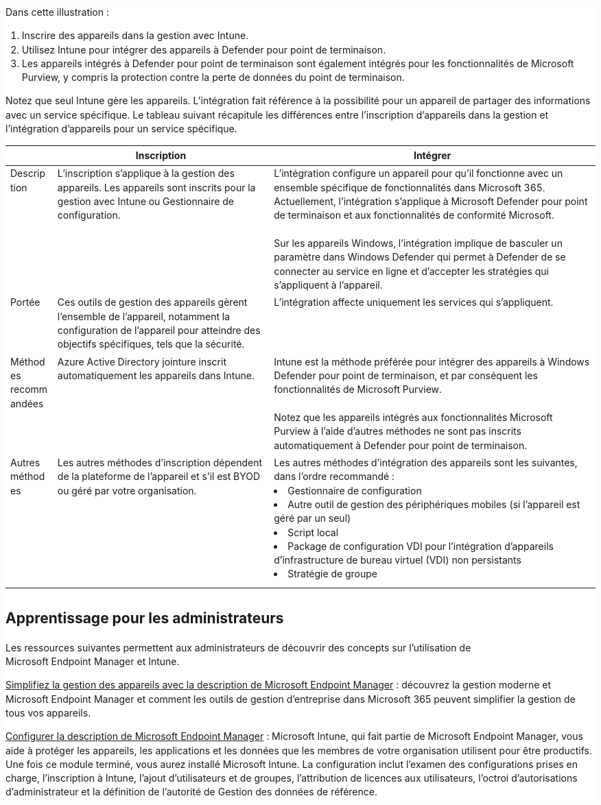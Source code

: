 Dans cette illustration :

1. Inscrire des appareils dans la gestion avec Intune.
2. Utilisez Intune pour intégrer des appareils à Defender pour point de terminaison.
3. Les appareils intégrés à Defender pour point de terminaison sont également intégrés pour les fonctionnalités de Microsoft Purview, y compris la protection contre la perte de données du point de terminaison.
 
Notez que seul Intune gère les appareils. L’intégration fait référence à la possibilité pour un appareil de partager des informations avec un service spécifique. Le tableau suivant récapitule les différences entre l’inscription d’appareils dans la gestion et l’intégration d’appareils pour un service spécifique.


| &nbsp; |Inscription     |Intégrer  |
|---------|---------|---------|
|Description     |  L’inscription s’applique à la gestion des appareils. Les appareils sont inscrits pour la gestion avec Intune ou Gestionnaire de configuration.        | L’intégration configure un appareil pour qu’il fonctionne avec un ensemble spécifique de fonctionnalités dans Microsoft 365. Actuellement, l’intégration s’applique à Microsoft Defender pour point de terminaison et aux fonctionnalités de conformité Microsoft. <br><br>Sur les appareils Windows, l’intégration implique de basculer un paramètre dans Windows Defender qui permet à Defender de se connecter au service en ligne et d’accepter les stratégies qui s’appliquent à l’appareil.        |
|Portée     | Ces outils de gestion des appareils gèrent l’ensemble de l’appareil, notamment la configuration de l’appareil pour atteindre des objectifs spécifiques, tels que la sécurité.        |L’intégration affecte uniquement les services qui s’appliquent.     |
|Méthodes recommandées     | Azure Active Directory jointure inscrit automatiquement les appareils dans Intune.        | Intune est la méthode préférée pour intégrer des appareils à Windows Defender pour point de terminaison, et par conséquent les fonctionnalités de Microsoft Purview.<br><br>Notez que les appareils intégrés aux fonctionnalités Microsoft Purview à l’aide d’autres méthodes ne sont pas inscrits automatiquement à Defender pour point de terminaison.        |
|Autres méthodes     |   Les autres méthodes d’inscription dépendent de la plateforme de l’appareil et s’il est BYOD ou géré par votre organisation.      | Les autres méthodes d’intégration des appareils sont les suivantes, dans l’ordre recommandé :<br><li>Gestionnaire de configuration<li>Autre outil de gestion des périphériques mobiles (si l’appareil est géré par un seul)<li>Script local<li>Package de configuration VDI pour l’intégration d’appareils d’infrastructure de bureau virtuel (VDI) non persistants<li>Stratégie de groupe|
| | |     |


## <a name="learning-for-administrators"></a>Apprentissage pour les administrateurs

Les ressources suivantes permettent aux administrateurs de découvrir des concepts sur l’utilisation de Microsoft Endpoint Manager et Intune.

[Simplifiez la gestion des appareils avec la description de Microsoft Endpoint Manager](/training/modules/simplify-device-management-with-microsoft-endpoint-manager/) : découvrez la gestion moderne et Microsoft Endpoint Manager et comment les outils de gestion d’entreprise dans Microsoft 365 peuvent simplifier la gestion de tous vos appareils.

[Configurer la description de Microsoft Endpoint Manager](/training/modules/set-up-microsoft-intune/) : Microsoft Intune, qui fait partie de Microsoft Endpoint Manager, vous aide à protéger les appareils, les applications et les données que les membres de votre organisation utilisent pour être productifs. Une fois ce module terminé, vous aurez installé Microsoft Intune. La configuration inclut l’examen des configurations prises en charge, l’inscription à Intune, l’ajout d’utilisateurs et de groupes, l’attribution de licences aux utilisateurs, l’octroi d’autorisations d’administrateur et la définition de l’autorité de Gestion des données de référence.
